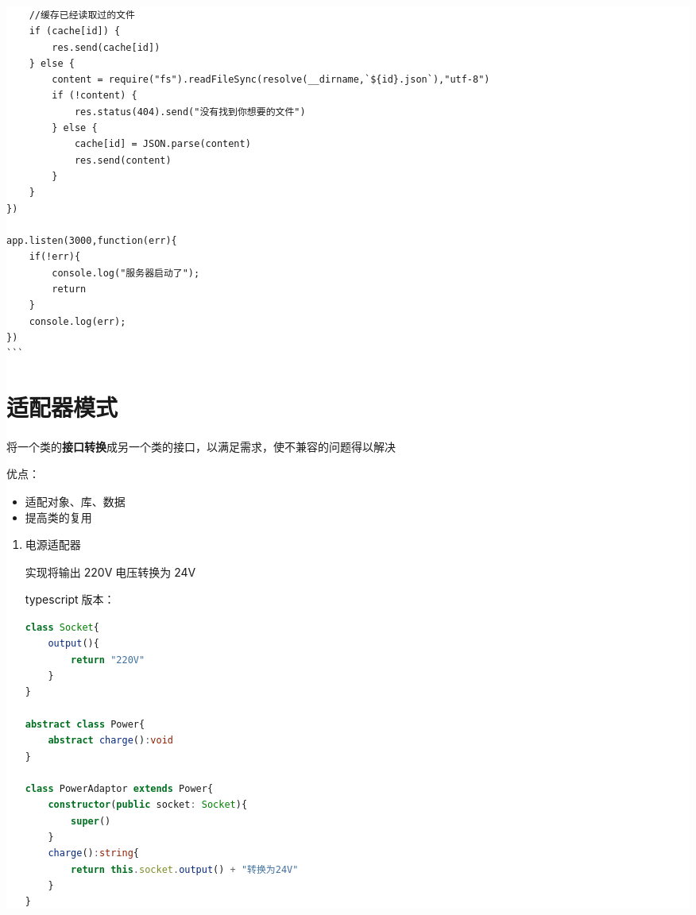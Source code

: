         //缓存已经读取过的文件
        if (cache[id]) {
            res.send(cache[id])
        } else {
            content = require("fs").readFileSync(resolve(__dirname,`${id}.json`),"utf-8")
            if (!content) {
                res.status(404).send("没有找到你想要的文件")
            } else {
                cache[id] = JSON.parse(content)
                res.send(content)
            }
        }
    })
    
    app.listen(3000,function(err){
        if(!err){
            console.log("服务器启动了");
            return
        }
        console.log(err);
    })
    ```

    

# 适配器模式

将一个类的**接口转换**成另一个类的接口，以满足需求，使不兼容的问题得以解决

优点：

+ 适配对象、库、数据
+ 提高类的复用



1. 电源适配器

    实现将输出 220V 电压转换为 24V

    typescript 版本：

    ```typescript
    class Socket{
        output(){
            return "220V"
        }
    }
    
    abstract class Power{
        abstract charge():void
    }
    
    class PowerAdaptor extends Power{
        constructor(public socket: Socket){
            super()
        }
        charge():string{
            return this.socket.output() + "转换为24V"
        }
    }
    
